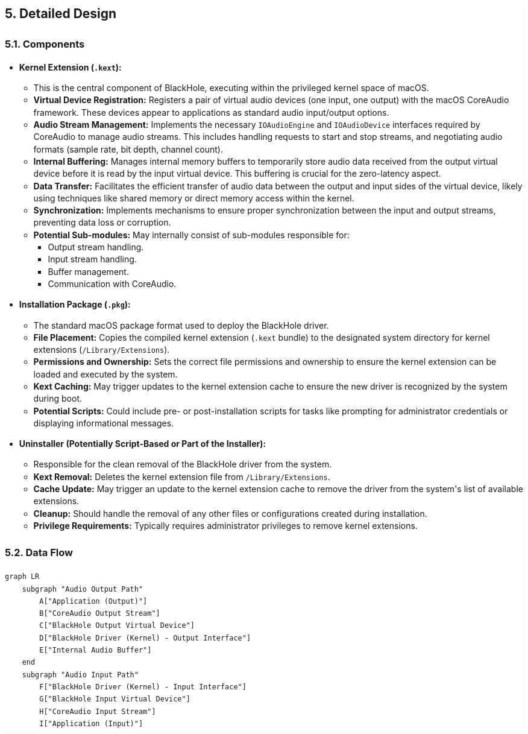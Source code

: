 ## 5. Detailed Design

### 5.1. Components

*   **Kernel Extension (`.kext`):**
    *   This is the central component of BlackHole, executing within the privileged kernel space of macOS.
    *   **Virtual Device Registration:** Registers a pair of virtual audio devices (one input, one output) with the macOS CoreAudio framework. These devices appear to applications as standard audio input/output options.
    *   **Audio Stream Management:** Implements the necessary `IOAudioEngine` and `IOAudioDevice` interfaces required by CoreAudio to manage audio streams. This includes handling requests to start and stop streams, and negotiating audio formats (sample rate, bit depth, channel count).
    *   **Internal Buffering:** Manages internal memory buffers to temporarily store audio data received from the output virtual device before it is read by the input virtual device. This buffering is crucial for the zero-latency aspect.
    *   **Data Transfer:** Facilitates the efficient transfer of audio data between the output and input sides of the virtual device, likely using techniques like shared memory or direct memory access within the kernel.
    *   **Synchronization:** Implements mechanisms to ensure proper synchronization between the input and output streams, preventing data loss or corruption.
    *   **Potential Sub-modules:** May internally consist of sub-modules responsible for:
        *   Output stream handling.
        *   Input stream handling.
        *   Buffer management.
        *   Communication with CoreAudio.

*   **Installation Package (`.pkg`):**
    *   The standard macOS package format used to deploy the BlackHole driver.
    *   **File Placement:** Copies the compiled kernel extension (`.kext` bundle) to the designated system directory for kernel extensions (`/Library/Extensions`).
    *   **Permissions and Ownership:** Sets the correct file permissions and ownership to ensure the kernel extension can be loaded and executed by the system.
    *   **Kext Caching:** May trigger updates to the kernel extension cache to ensure the new driver is recognized by the system during boot.
    *   **Potential Scripts:** Could include pre- or post-installation scripts for tasks like prompting for administrator credentials or displaying informational messages.

*   **Uninstaller (Potentially Script-Based or Part of the Installer):**
    *   Responsible for the clean removal of the BlackHole driver from the system.
    *   **Kext Removal:** Deletes the kernel extension file from `/Library/Extensions`.
    *   **Cache Update:** May trigger an update to the kernel extension cache to remove the driver from the system's list of available extensions.
    *   **Cleanup:** Should handle the removal of any other files or configurations created during installation.
    *   **Privilege Requirements:** Typically requires administrator privileges to remove kernel extensions.

### 5.2. Data Flow

```mermaid
graph LR
    subgraph "Audio Output Path"
        A["Application (Output)"]
        B["CoreAudio Output Stream"]
        C["BlackHole Output Virtual Device"]
        D["BlackHole Driver (Kernel) - Output Interface"]
        E["Internal Audio Buffer"]
    end
    subgraph "Audio Input Path"
        F["BlackHole Driver (Kernel) - Input Interface"]
        G["BlackHole Input Virtual Device"]
        H["CoreAudio Input Stream"]
        I["Application (Input)"]
```